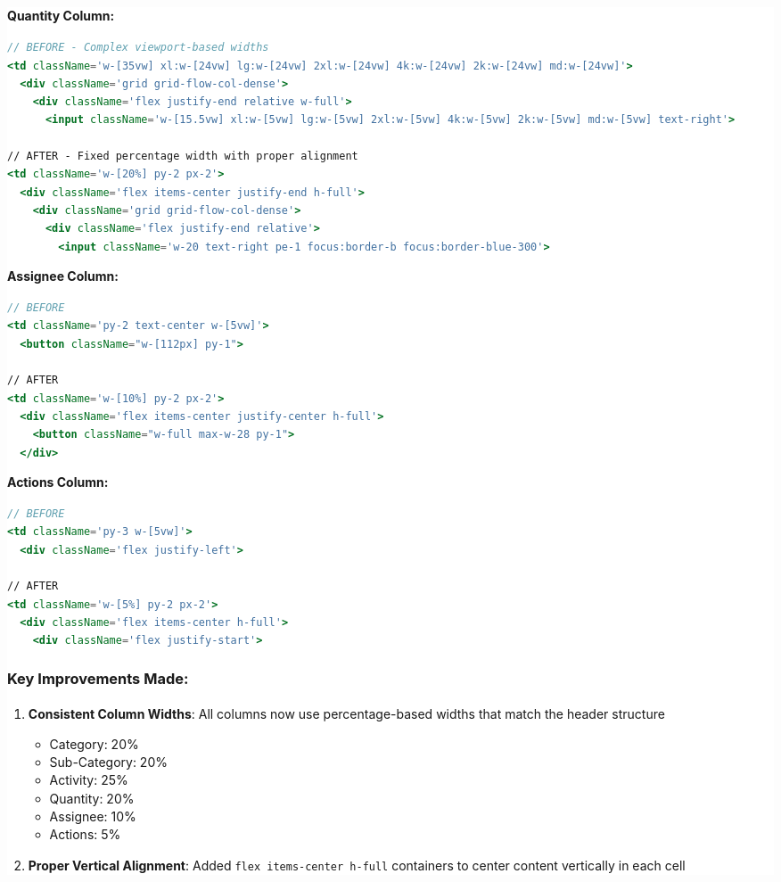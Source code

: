 **Quantity Column:**
```jsx
// BEFORE - Complex viewport-based widths
<td className='w-[35vw] xl:w-[24vw] lg:w-[24vw] 2xl:w-[24vw] 4k:w-[24vw] 2k:w-[24vw] md:w-[24vw]'>
  <div className='grid grid-flow-col-dense'>
    <div className='flex justify-end relative w-full'>
      <input className='w-[15.5vw] xl:w-[5vw] lg:w-[5vw] 2xl:w-[5vw] 4k:w-[5vw] 2k:w-[5vw] md:w-[5vw] text-right'>

// AFTER - Fixed percentage width with proper alignment
<td className='w-[20%] py-2 px-2'>
  <div className='flex items-center justify-end h-full'>
    <div className='grid grid-flow-col-dense'>
      <div className='flex justify-end relative'>
        <input className='w-20 text-right pe-1 focus:border-b focus:border-blue-300'>
```

**Assignee Column:**
```jsx
// BEFORE
<td className='py-2 text-center w-[5vw]'>
  <button className="w-[112px] py-1">

// AFTER  
<td className='w-[10%] py-2 px-2'>
  <div className='flex items-center justify-center h-full'>
    <button className="w-full max-w-28 py-1">
  </div>
```

**Actions Column:**
```jsx
// BEFORE
<td className='py-3 w-[5vw]'>
  <div className='flex justify-left'>

// AFTER
<td className='w-[5%] py-2 px-2'>
  <div className='flex items-center h-full'>
    <div className='flex justify-start'>
```

### Key Improvements Made:
1. **Consistent Column Widths**: All columns now use percentage-based widths that match the header structure
   - Category: 20%
   - Sub-Category: 20% 
   - Activity: 25%
   - Quantity: 20%
   - Assignee: 10%
   - Actions: 5%

2. **Proper Vertical Alignment**: Added `flex items-center h-full` containers to center content vertically in each cell
